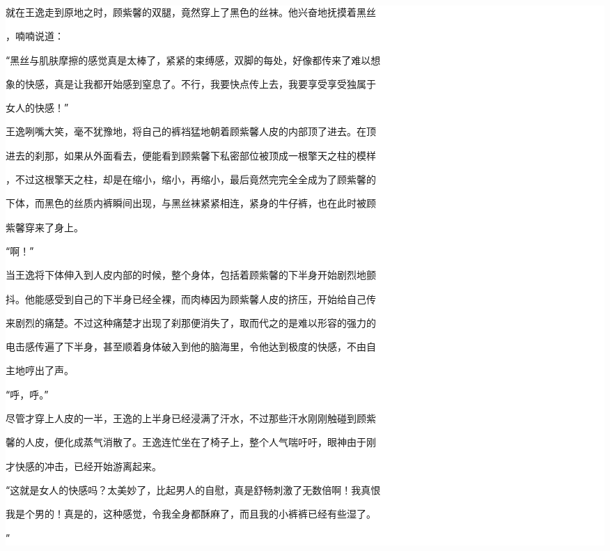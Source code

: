 

就在王逸走到原地之时，顾紫馨的双腿，竟然穿上了黑色的丝袜。他兴奋地抚摸着黑丝

，喃喃说道：





“黑丝与肌肤摩擦的感觉真是太棒了，紧紧的束缚感，双脚的每处，好像都传来了难以想

象的快感，真是让我都开始感到窒息了。不行，我要快点传上去，我要享受享受独属于

女人的快感！”





王逸咧嘴大笑，毫不犹豫地，将自己的裤裆猛地朝着顾紫馨人皮的内部顶了进去。在顶

进去的刹那，如果从外面看去，便能看到顾紫馨下私密部位被顶成一根擎天之柱的模样

，不过这根擎天之柱，却是在缩小，缩小，再缩小，最后竟然完完全全成为了顾紫馨的

下体，而黑色的丝质内裤瞬间出现，与黑丝袜紧紧相连，紧身的牛仔裤，也在此时被顾

紫馨穿来了身上。



“啊！”



当王逸将下体伸入到人皮内部的时候，整个身体，包括着顾紫馨的下半身开始剧烈地颤

抖。他能感受到自己的下半身已经全裸，而肉棒因为顾紫馨人皮的挤压，开始给自己传

来剧烈的痛楚。不过这种痛楚才出现了刹那便消失了，取而代之的是难以形容的强力的

电击感传遍了下半身，甚至顺着身体破入到他的脑海里，令他达到极度的快感，不由自

主地哼出了声。



“呼，呼。”





尽管才穿上人皮的一半，王逸的上半身已经浸满了汗水，不过那些汗水刚刚触碰到顾紫

馨的人皮，便化成蒸气消散了。王逸连忙坐在了椅子上，整个人气喘吁吁，眼神由于刚

才快感的冲击，已经开始游离起来。





“这就是女人的快感吗？太美妙了，比起男人的自慰，真是舒畅刺激了无数倍啊！我真恨

我是个男的！真是的，这种感觉，令我全身都酥麻了，而且我的小裤裤已经有些湿了。

”




